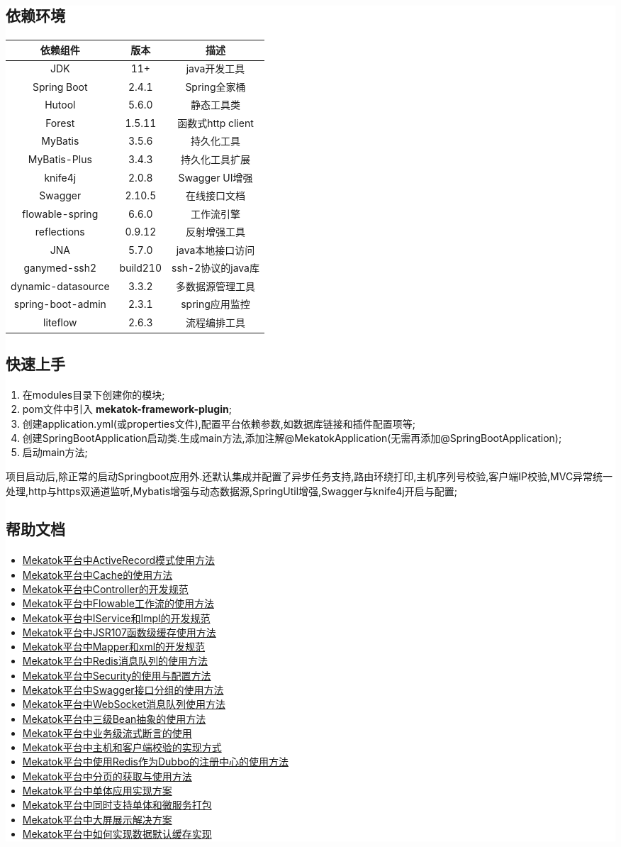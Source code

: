 ## 依赖环境

|      依赖组件      |   版本   |        描述         |
| :----------------: | :------: | :-----------------: |
|        JDK         |   11+    |    java开发工具     |
|    Spring Boot     |  2.4.1   |    Spring全家桶     |
|       Hutool       |  5.6.0   |     静态工具类      |
|       Forest       |  1.5.11  |     函数式http client     |
|      MyBatis       |  3.5.6   |     持久化工具      |
|    MyBatis-Plus    |  3.4.3   |   持久化工具扩展    |
|      knife4j       |  2.0.8   |   Swagger UI增强    |
|      Swagger       |  2.10.5  |    在线接口文档     |
|  flowable-spring   |  6.6.0   |     工作流引擎      |
|    reflections     |  0.9.12  |    反射增强工具     |
|        JNA         |  5.7.0   |  java本地接口访问   |
|    ganymed-ssh2    | build210 |  ssh-2协议的java库  |
| dynamic-datasource |  3.3.2   |   多数据源管理工具    |
| spring-boot-admin  |  2.3.1   | spring应用监控  |
| liteflow | 2.6.3 | 流程编排工具 |

## 快速上手

1. 在modules目录下创建你的模块;
2. pom文件中引入 **mekatok-framework-plugin**;
3. 创建application.yml(或properties文件),配置平台依赖参数,如数据库链接和插件配置项等;
4. 创建SpringBootApplication启动类.生成main方法,添加注解@MekatokApplication(无需再添加@SpringBootApplication);
5. 启动main方法;

项目启动后,除正常的启动Springboot应用外.还默认集成并配置了异步任务支持,路由环绕打印,主机序列号校验,客户端IP校验,MVC异常统一处理,http与https双通道监听,Mybatis增强与动态数据源,SpringUtil增强,Swagger与knife4j开启与配置;

## 帮助文档

* [Mekatok平台中ActiveRecord模式使用方法](./document/Mekatok平台中ActiveRecord模式使用方法.md)
* [Mekatok平台中Cache的使用方法](./document/Mekatok平台中Cache的使用方法.md)
* [Mekatok平台中Controller的开发规范](./document/Mekatok平台中Controller的开发规范.md)
* [Mekatok平台中Flowable工作流的使用方法](./document/Mekatok平台中Flowable工作流的使用方法.md)
* [Mekatok平台中IService和Impl的开发规范](./document/Mekatok平台中IService和Impl的开发规范.md)
* [Mekatok平台中JSR107函数级缓存使用方法](./document/Mekatok平台中JSR107函数级缓存使用方法.md)
* [Mekatok平台中Mapper和xml的开发规范](./document/Mekatok平台中Mapper和xml的开发规范.md)
* [Mekatok平台中Redis消息队列的使用方法](./document/Mekatok平台中Redis消息队列的使用方法.md)
* [Mekatok平台中Security的使用与配置方法](./document/Mekatok平台中Security的使用与配置方法.md)
* [Mekatok平台中Swagger接口分组的使用方法](./document/Mekatok平台中Swagger接口分组的使用方法.md)
* [Mekatok平台中WebSocket消息队列使用方法](./document/Mekatok平台中WebSocket消息队列使用方法.md)
* [Mekatok平台中三级Bean抽象的使用方法](./document/Mekatok平台中三级Bean抽象的使用方法.md)
* [Mekatok平台中业务级流式断言的使用](./document/Mekatok平台中业务级流式断言的使用.md)
* [Mekatok平台中主机和客户端校验的实现方式](./document/Mekatok平台中主机和客户端校验的实现方式.md)
* [Mekatok平台中使用Redis作为Dubbo的注册中心的使用方法](./document/Mekatok平台中使用Redis作为Dubbo的注册中心的使用方法.md)
* [Mekatok平台中分页的获取与使用方法](./document/Mekatok平台中分页的获取与使用方法.md)
* [Mekatok平台中单体应用实现方案](./document/Mekatok平台中单体应用实现方案.md)
* [Mekatok平台中同时支持单体和微服务打包](./document/Mekatok平台中同时支持单体和微服务打包.md)
* [Mekatok平台中大屏展示解决方案](./document/Mekatok平台中大屏展示解决方案.md)
* [Mekatok平台中如何实现数据默认缓存实现](./document/Mekatok平台中如何实现数据默认缓存实现.md)